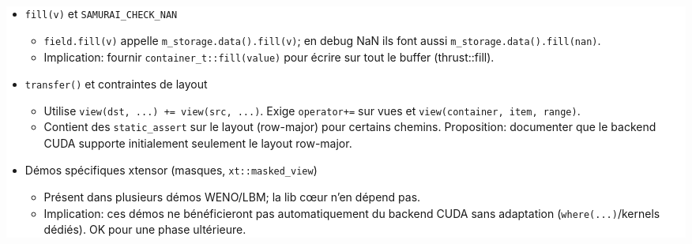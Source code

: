 - `fill(v)` et `SAMURAI_CHECK_NAN`
  - `field.fill(v)` appelle `m_storage.data().fill(v)`; en debug NaN ils font aussi `m_storage.data().fill(nan)`. 
  - Implication: fournir `container_t::fill(value)` pour écrire sur tout le buffer (thrust::fill).

- `transfer()` et contraintes de layout
  - Utilise `view(dst, ...) += view(src, ...)`. Exige `operator+=` sur vues et `view(container, item, range)`.
  - Contient des `static_assert` sur le layout (row-major) pour certains chemins. Proposition: documenter que le backend CUDA supporte initialement seulement le layout row-major.

- Démos spécifiques xtensor (masques, `xt::masked_view`)
  - Présent dans plusieurs démos WENO/LBM; la lib cœur n’en dépend pas.
  - Implication: ces démos ne bénéficieront pas automatiquement du backend CUDA sans adaptation (`where(...)`/kernels dédiés). OK pour une phase ultérieure.
